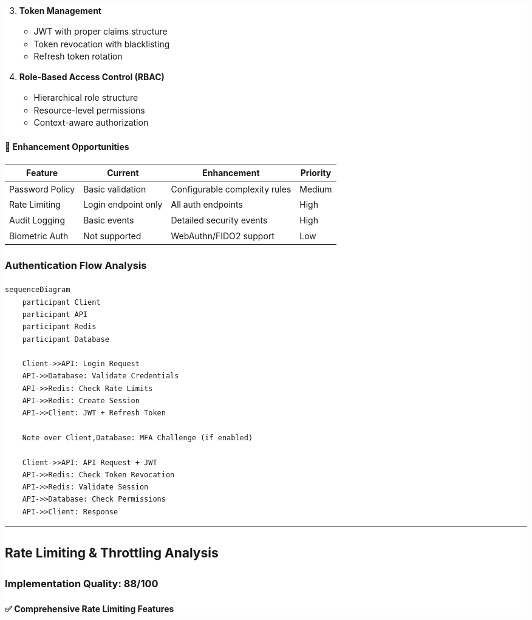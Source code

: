 3. **Token Management**
   - JWT with proper claims structure
   - Token revocation with blacklisting
   - Refresh token rotation

4. **Role-Based Access Control (RBAC)**
   - Hierarchical role structure
   - Resource-level permissions
   - Context-aware authorization

#### 🔧 Enhancement Opportunities

| Feature | Current | Enhancement | Priority |
|---------|---------|-------------|----------|
| Password Policy | Basic validation | Configurable complexity rules | Medium |
| Rate Limiting | Login endpoint only | All auth endpoints | High |
| Audit Logging | Basic events | Detailed security events | High |
| Biometric Auth | Not supported | WebAuthn/FIDO2 support | Low |

### Authentication Flow Analysis

```mermaid
sequenceDiagram
    participant Client
    participant API
    participant Redis
    participant Database
    
    Client->>API: Login Request
    API->>Database: Validate Credentials
    API->>Redis: Check Rate Limits
    API->>Redis: Create Session
    API->>Client: JWT + Refresh Token
    
    Note over Client,Database: MFA Challenge (if enabled)
    
    Client->>API: API Request + JWT
    API->>Redis: Check Token Revocation
    API->>Redis: Validate Session
    API->>Database: Check Permissions
    API->>Client: Response
```

---

## Rate Limiting & Throttling Analysis

### Implementation Quality: 88/100

#### ✅ Comprehensive Rate Limiting Features
